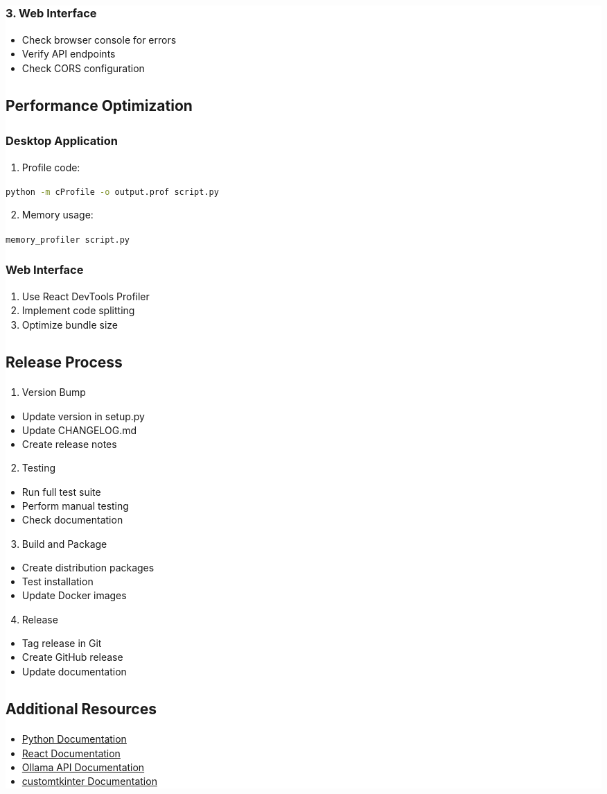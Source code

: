 ### 3. Web Interface
- Check browser console for errors
- Verify API endpoints
- Check CORS configuration

## Performance Optimization

### Desktop Application
1. Profile code:
```bash
python -m cProfile -o output.prof script.py
```

2. Memory usage:
```bash
memory_profiler script.py
```

### Web Interface
1. Use React DevTools Profiler
2. Implement code splitting
3. Optimize bundle size

## Release Process

1. Version Bump
- Update version in setup.py
- Update CHANGELOG.md
- Create release notes

2. Testing
- Run full test suite
- Perform manual testing
- Check documentation

3. Build and Package
- Create distribution packages
- Test installation
- Update Docker images

4. Release
- Tag release in Git
- Create GitHub release
- Update documentation

## Additional Resources

- [Python Documentation](https://docs.python.org/3/)
- [React Documentation](https://reactjs.org/docs)
- [Ollama API Documentation](https://github.com/ollama/ollama)
- [customtkinter Documentation](https://customtkinter.tomschimansky.com/)
